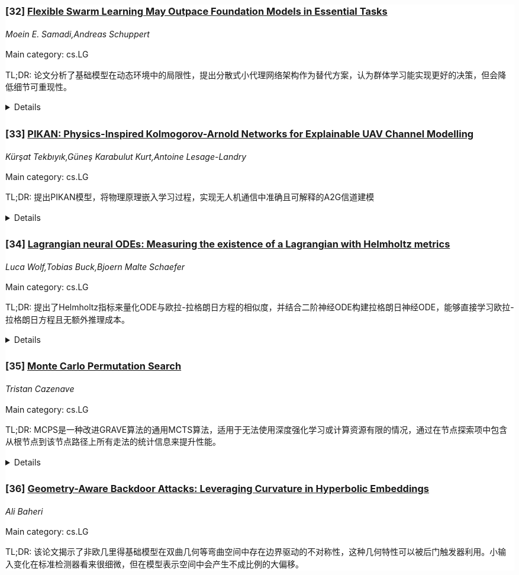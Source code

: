 ### [32] [Flexible Swarm Learning May Outpace Foundation Models in Essential Tasks](https://arxiv.org/abs/2510.06349)
*Moein E. Samadi,Andreas Schuppert*

Main category: cs.LG

TL;DR: 论文分析了基础模型在动态环境中的局限性，提出分散式小代理网络架构作为替代方案，认为群体学习能实现更好的决策，但会降低细节可重现性。


<details><summary>Details</summary></details>


### [33] [PIKAN: Physics-Inspired Kolmogorov-Arnold Networks for Explainable UAV Channel Modelling](https://arxiv.org/abs/2510.06355)
*Kürşat Tekbıyık,Güneş Karabulut Kurt,Antoine Lesage-Landry*

Main category: cs.LG

TL;DR: 提出PIKAN模型，将物理原理嵌入学习过程，实现无人机通信中准确且可解释的A2G信道建模


<details><summary>Details</summary></details>


### [34] [Lagrangian neural ODEs: Measuring the existence of a Lagrangian with Helmholtz metrics](https://arxiv.org/abs/2510.06367)
*Luca Wolf,Tobias Buck,Bjoern Malte Schaefer*

Main category: cs.LG

TL;DR: 提出了Helmholtz指标来量化ODE与欧拉-拉格朗日方程的相似度，并结合二阶神经ODE构建拉格朗日神经ODE，能够直接学习欧拉-拉格朗日方程且无额外推理成本。


<details><summary>Details</summary></details>


### [35] [Monte Carlo Permutation Search](https://arxiv.org/abs/2510.06381)
*Tristan Cazenave*

Main category: cs.LG

TL;DR: MCPS是一种改进GRAVE算法的通用MCTS算法，适用于无法使用深度强化学习或计算资源有限的情况，通过在节点探索项中包含从根节点到该节点路径上所有走法的统计信息来提升性能。


<details><summary>Details</summary></details>


### [36] [Geometry-Aware Backdoor Attacks: Leveraging Curvature in Hyperbolic Embeddings](https://arxiv.org/abs/2510.06397)
*Ali Baheri*

Main category: cs.LG

TL;DR: 该论文揭示了非欧几里得基础模型在双曲几何等弯曲空间中存在边界驱动的不对称性，这种几何特性可以被后门触发器利用。小输入变化在标准检测器看来很细微，但在模型表示空间中会产生不成比例的大偏移。
